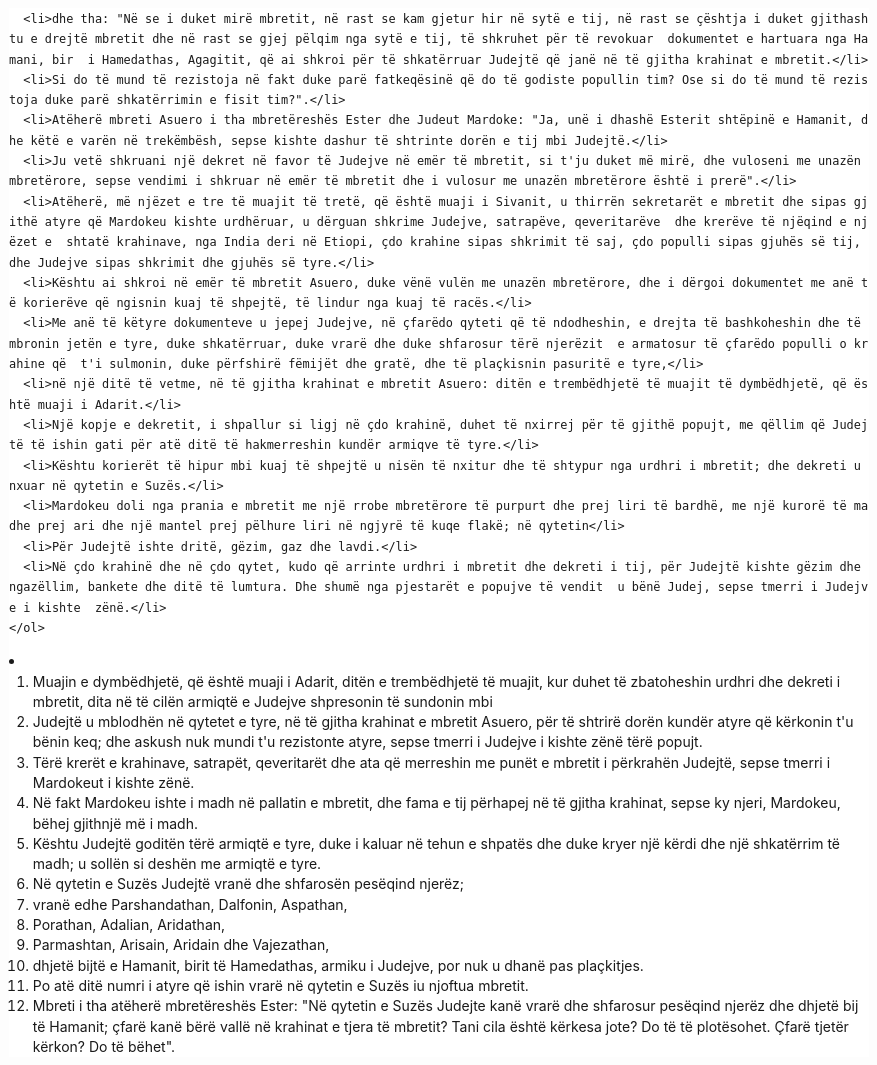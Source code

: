       <li>dhe tha: "Në se i duket mirë mbretit, në rast se kam gjetur hir në sytë e tij, në rast se çështja i duket gjithashtu e drejtë mbretit dhe në rast se gjej pëlqim nga sytë e tij, të shkruhet për të revokuar  dokumentet e hartuara nga Hamani, bir  i Hamedathas, Agagitit, që ai shkroi për të shkatërruar Judejtë që janë në të gjitha krahinat e mbretit.</li>
      <li>Si do të mund të rezistoja në fakt duke parë fatkeqësinë që do të godiste popullin tim? Ose si do të mund të rezistoja duke parë shkatërrimin e fisit tim?".</li>
      <li>Atëherë mbreti Asuero i tha mbretëreshës Ester dhe Judeut Mardoke: "Ja, unë i dhashë Esterit shtëpinë e Hamanit, dhe këtë e varën në trekëmbësh, sepse kishte dashur të shtrinte dorën e tij mbi Judejtë.</li>
      <li>Ju vetë shkruani një dekret në favor të Judejve në emër të mbretit, si t'ju duket më mirë, dhe vuloseni me unazën mbretërore, sepse vendimi i shkruar në emër të mbretit dhe i vulosur me unazën mbretërore është i prerë".</li>
      <li>Atëherë, më njëzet e tre të muajit të tretë, që është muaji i Sivanit, u thirrën sekretarët e mbretit dhe sipas gjithë atyre që Mardokeu kishte urdhëruar, u dërguan shkrime Judejve, satrapëve, qeveritarëve  dhe krerëve të njëqind e njëzet e  shtatë krahinave, nga India deri në Etiopi, çdo krahine sipas shkrimit të saj, çdo populli sipas gjuhës së tij, dhe Judejve sipas shkrimit dhe gjuhës së tyre.</li>
      <li>Kështu ai shkroi në emër të mbretit Asuero, duke vënë vulën me unazën mbretërore, dhe i dërgoi dokumentet me anë të korierëve që ngisnin kuaj të shpejtë, të lindur nga kuaj të racës.</li>
      <li>Me anë të këtyre dokumenteve u jepej Judejve, në çfarëdo qyteti që të ndodheshin, e drejta të bashkoheshin dhe të mbronin jetën e tyre, duke shkatërruar, duke vrarë dhe duke shfarosur tërë njerëzit  e armatosur të çfarëdo populli o krahine që  t'i sulmonin, duke përfshirë fëmijët dhe gratë, dhe të plaçkisnin pasuritë e tyre,</li>
      <li>në një ditë të vetme, në të gjitha krahinat e mbretit Asuero: ditën e trembëdhjetë të muajit të dymbëdhjetë, që është muaji i Adarit.</li>
      <li>Një kopje e dekretit, i shpallur si ligj në çdo krahinë, duhet të nxirrej për të gjithë popujt, me qëllim që Judejtë të ishin gati për atë ditë të hakmerreshin kundër armiqve të tyre.</li>
      <li>Kështu korierët të hipur mbi kuaj të shpejtë u nisën të nxitur dhe të shtypur nga urdhri i mbretit; dhe dekreti u nxuar në qytetin e Suzës.</li>
      <li>Mardokeu doli nga prania e mbretit me një rrobe mbretërore të purpurt dhe prej liri të bardhë, me një kurorë të madhe prej ari dhe një mantel prej pëlhure liri në ngjyrë të kuqe flakë; në qytetin</li>
      <li>Për Judejtë ishte dritë, gëzim, gaz dhe lavdi.</li>
      <li>Në çdo krahinë dhe në çdo qytet, kudo që arrinte urdhri i mbretit dhe dekreti i tij, për Judejtë kishte gëzim dhe ngazëllim, bankete dhe ditë të lumtura. Dhe shumë nga pjestarët e popujve të vendit  u bënë Judej, sepse tmerri i Judejve i kishte  zënë.</li>
    </ol>
  </li>
  <li>
    <ol>
      <li>Muajin e dymbëdhjetë, që është muaji i Adarit, ditën e trembëdhjetë të muajit, kur duhet të zbatoheshin urdhri dhe dekreti i mbretit, dita në të cilën armiqtë e Judejve shpresonin të sundonin mbi</li>
      <li>Judejtë u mblodhën në qytetet e tyre, në të gjitha krahinat e mbretit Asuero, për të shtrirë dorën kundër atyre që kërkonin t'u bënin keq; dhe askush nuk mundi t'u rezistonte atyre, sepse tmerri i Judejve i kishte zënë tërë popujt.</li>
      <li>Tërë krerët e krahinave, satrapët, qeveritarët dhe ata që merreshin me punët e mbretit i përkrahën Judejtë, sepse tmerri i Mardokeut i kishte zënë.</li>
      <li>Në fakt Mardokeu ishte i madh në pallatin e mbretit, dhe fama e tij përhapej në të gjitha krahinat, sepse ky njeri, Mardokeu, bëhej gjithnjë më i madh.</li>
      <li>Kështu Judejtë goditën tërë armiqtë e tyre, duke i kaluar në tehun e shpatës dhe duke kryer një kërdi dhe një shkatërrim të madh; u sollën si deshën me armiqtë e tyre.</li>
      <li>Në qytetin e Suzës Judejtë vranë dhe shfarosën pesëqind njerëz;</li>
      <li>vranë edhe Parshandathan, Dalfonin, Aspathan,</li>
      <li>Porathan, Adalian, Aridathan,</li>
      <li>Parmashtan, Arisain, Aridain dhe Vajezathan,</li>
      <li>dhjetë bijtë e Hamanit, birit të Hamedathas, armiku i Judejve, por nuk u dhanë pas plaçkitjes.</li>
      <li>Po atë ditë numri i atyre që ishin vrarë në qytetin e Suzës iu njoftua mbretit.</li>
      <li>Mbreti i tha atëherë mbretëreshës Ester: "Në qytetin e Suzës Judejte kanë vrarë dhe shfarosur pesëqind njerëz dhe dhjetë bij të Hamanit; çfarë kanë bërë vallë në krahinat e tjera të mbretit? Tani  cila është kërkesa jote? Do të të plotësohet.  Çfarë tjetër kërkon? Do të bëhet".</li>